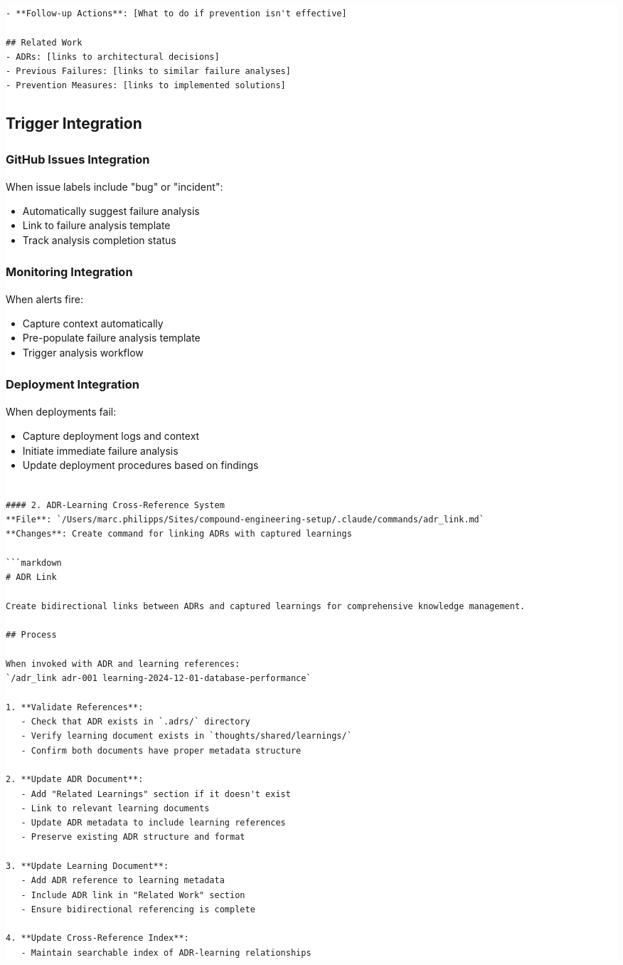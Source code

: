 ```
- **Follow-up Actions**: [What to do if prevention isn't effective]

## Related Work
- ADRs: [links to architectural decisions]
- Previous Failures: [links to similar failure analyses]
- Prevention Measures: [links to implemented solutions]
```

## Trigger Integration

### GitHub Issues Integration
When issue labels include "bug" or "incident":
- Automatically suggest failure analysis
- Link to failure analysis template
- Track analysis completion status

### Monitoring Integration
When alerts fire:
- Capture context automatically
- Pre-populate failure analysis template
- Trigger analysis workflow

### Deployment Integration  
When deployments fail:
- Capture deployment logs and context
- Initiate immediate failure analysis
- Update deployment procedures based on findings
```

#### 2. ADR-Learning Cross-Reference System
**File**: `/Users/marc.philipps/Sites/compound-engineering-setup/.claude/commands/adr_link.md`
**Changes**: Create command for linking ADRs with captured learnings

```markdown
# ADR Link

Create bidirectional links between ADRs and captured learnings for comprehensive knowledge management.

## Process

When invoked with ADR and learning references:
`/adr_link adr-001 learning-2024-12-01-database-performance`

1. **Validate References**:
   - Check that ADR exists in `.adrs/` directory
   - Verify learning document exists in `thoughts/shared/learnings/`
   - Confirm both documents have proper metadata structure

2. **Update ADR Document**:
   - Add "Related Learnings" section if it doesn't exist
   - Link to relevant learning documents
   - Update ADR metadata to include learning references
   - Preserve existing ADR structure and format

3. **Update Learning Document**:
   - Add ADR reference to learning metadata
   - Include ADR link in "Related Work" section
   - Ensure bidirectional referencing is complete

4. **Update Cross-Reference Index**:
   - Maintain searchable index of ADR-learning relationships
```